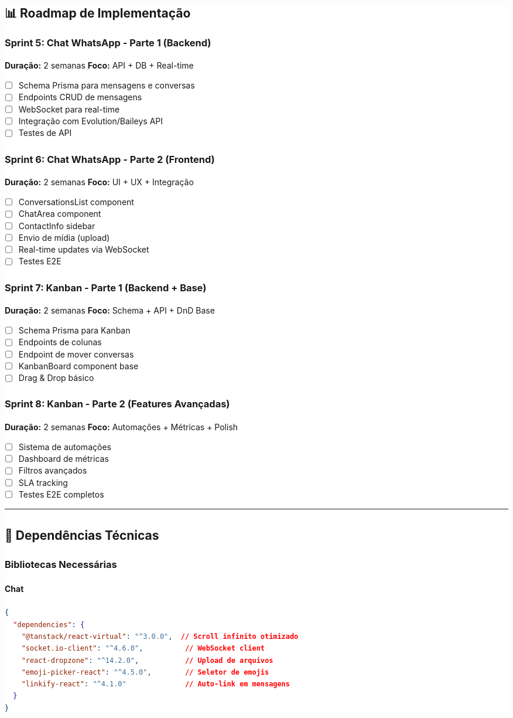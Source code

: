 ## 📊 Roadmap de Implementação

### Sprint 5: Chat WhatsApp - Parte 1 (Backend)
**Duração:** 2 semanas
**Foco:** API + DB + Real-time

- [ ] Schema Prisma para mensagens e conversas
- [ ] Endpoints CRUD de mensagens
- [ ] WebSocket para real-time
- [ ] Integração com Evolution/Baileys API
- [ ] Testes de API

### Sprint 6: Chat WhatsApp - Parte 2 (Frontend)
**Duração:** 2 semanas
**Foco:** UI + UX + Integração

- [ ] ConversationsList component
- [ ] ChatArea component
- [ ] ContactInfo sidebar
- [ ] Envio de mídia (upload)
- [ ] Real-time updates via WebSocket
- [ ] Testes E2E

### Sprint 7: Kanban - Parte 1 (Backend + Base)
**Duração:** 2 semanas
**Foco:** Schema + API + DnD Base

- [ ] Schema Prisma para Kanban
- [ ] Endpoints de colunas
- [ ] Endpoint de mover conversas
- [ ] KanbanBoard component base
- [ ] Drag & Drop básico

### Sprint 8: Kanban - Parte 2 (Features Avançadas)
**Duração:** 2 semanas
**Foco:** Automações + Métricas + Polish

- [ ] Sistema de automações
- [ ] Dashboard de métricas
- [ ] Filtros avançados
- [ ] SLA tracking
- [ ] Testes E2E completos

---

## 🔧 Dependências Técnicas

### Bibliotecas Necessárias

#### Chat
```json
{
  "dependencies": {
    "@tanstack/react-virtual": "^3.0.0",  // Scroll infinito otimizado
    "socket.io-client": "^4.6.0",          // WebSocket client
    "react-dropzone": "^14.2.0",           // Upload de arquivos
    "emoji-picker-react": "^4.5.0",        // Seletor de emojis
    "linkify-react": "^4.1.0"              // Auto-link em mensagens
  }
}
```
